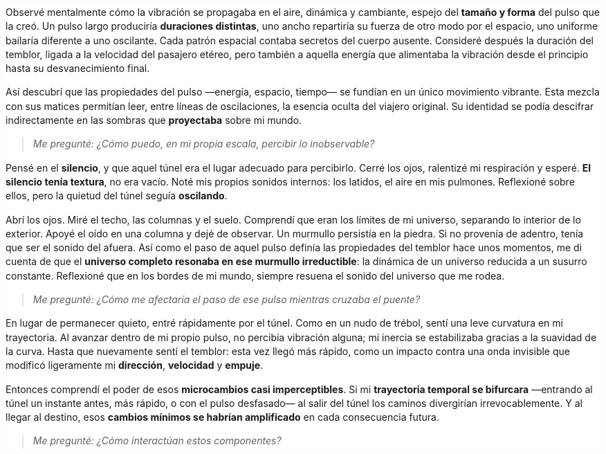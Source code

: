 Observé mentalmente cómo la vibración se propagaba en el aire, dinámica y cambiante, espejo del **tamaño y forma** del
pulso que la creó. Un pulso largo produciría **duraciones distintas**, uno ancho repartiría su fuerza de otro modo por
el
espacio, uno uniforme bailaría diferente a uno oscilante. Cada patrón espacial contaba secretos del cuerpo ausente.
Consideré después la duración del temblor, ligada a la velocidad del pasajero etéreo, pero también a aquella energía que
alimentaba la vibración desde el principio hasta su desvanecimiento final.

Así descubrí que las propiedades del pulso —energía, espacio, tiempo— se fundían en un único movimiento vibrante. Esta
mezcla con sus matices permitían leer, entre líneas de oscilaciones, la esencia oculta del viajero original. Su
identidad se podía descifrar indirectamente en las sombras que **proyectaba** sobre mi mundo.

> *Me pregunté: ¿Cómo puedo, en mi propia escala, percibir lo inobservable?*

Pensé en el **silencio**, y que aquel túnel era el lugar adecuado para percibirlo. Cerré los ojos, ralentizé mi
respiración y esperé. **El silencio tenía textura**, no era vacío. Noté mis propios sonidos internos: los latidos, el
aire en mis pulmones. Reflexioné sobre ellos, pero la quietud del túnel seguía **oscilando**.

Abrí los ojos. Miré el techo, las columnas y el suelo. Comprendí que eran los límites de mi universo, separando lo
interior de lo exterior. Apoyé el oído en una columna y dejé de observar. Un murmullo persistía en la piedra. Si no
provenía de adentro, tenía que ser el sonido del afuera. Así como el paso de aquel pulso definía las propiedades del
temblor hace unos momentos, me di cuenta de que el **universo completo resonaba en ese murmullo irreductible**: la
dinámica de un universo reducida a un susurro constante. Reflexioné que en los bordes de mi mundo, siempre resuena el
sonido del universo que me rodea.

> *Me pregunté: ¿Cómo me afectaría el paso de ese pulso mientras cruzaba el puente?*

En lugar de permanecer quieto, entré rápidamente por el túnel. Como en un nudo de trébol, sentí una leve curvatura en mi
trayectoria. Al avanzar dentro de mi propio pulso, no percibía vibración alguna; mi inercia se estabilizaba gracias a la
suavidad de la curva. Hasta que nuevamente sentí el temblor: esta vez llegó más rápido, como un impacto contra una onda
invisible que modificó ligeramente mi **dirección**, **velocidad** y **empuje**.

Entonces comprendí el poder de esos **microcambios casi imperceptibles**. Si mi **trayectoria temporal se bifurcara**
—entrando al túnel un instante antes, más rápido, o con el pulso desfasado— al salir del túnel los caminos divergirían
irrevocablemente. Y al llegar al destino, esos **cambios mínimos se habrían amplificado** en cada consecuencia futura.

> *Me pregunté: ¿Cómo interactúan estos componentes?*
